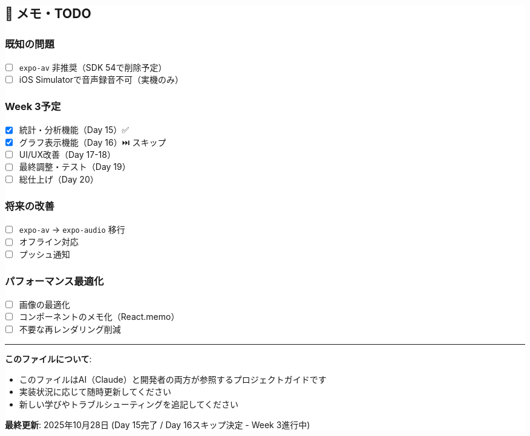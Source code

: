 
## 📝 メモ・TODO

### **既知の問題**
- [ ] `expo-av` 非推奨（SDK 54で削除予定）
- [ ] iOS Simulatorで音声録音不可（実機のみ）

### **Week 3予定**
- [x] 統計・分析機能（Day 15）✅
- [x] グラフ表示機能（Day 16）⏭️ スキップ
- [ ] UI/UX改善（Day 17-18）
- [ ] 最終調整・テスト（Day 19）
- [ ] 総仕上げ（Day 20）

### **将来の改善**
- [ ] `expo-av` → `expo-audio` 移行
- [ ] オフライン対応
- [ ] プッシュ通知

### **パフォーマンス最適化**
- [ ] 画像の最適化
- [ ] コンポーネントのメモ化（React.memo）
- [ ] 不要な再レンダリング削減

---

**このファイルについて**:
- このファイルはAI（Claude）と開発者の両方が参照するプロジェクトガイドです
- 実装状況に応じて随時更新してください
- 新しい学びやトラブルシューティングを追記してください

**最終更新**: 2025年10月28日 (Day 15完了 / Day 16スキップ決定 - Week 3進行中)
